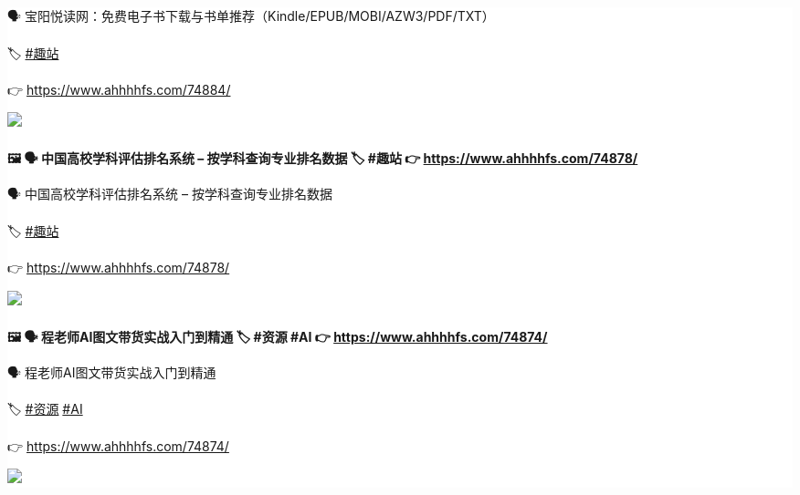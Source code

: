 <p><span class="emoji">🗣️</span> 宝阳悦读网：免费电子书下载与书单推荐（Kindle/EPUB/MOBI/AZW3/PDF/TXT）<br><br><span class="emoji">🏷️</span> <a href="https://t.me/abskoop/11802?q=%23%E8%B6%A3%E7%AB%99">#趣站</a><br><br><span class="emoji">👉</span> <a href="https://www.ahhhhfs.com/74884/" target="_blank" rel="noopener">https://www.ahhhhfs.com/74884/</a></p><img src="https://cdn5.telesco.pe/file/NMgU4vd-tdvN485rf_qYRIG07ZDdS4XPYzu_sT_8D8-tRmhvuYgKgRLqGT-iA_bkoAXTO0uvyKXwrGdaySn0pv9PdIEZFjONOFeovzyl09jGedvR2Hu4WExsTwxee1hM5iev1opwo36RmyxkD9WjyYpb6quZWAtWFmU5Jjp0gFhftlGNR4Go1YNwttVzBddkHDX8De-guoLkrUG0IaXIFeznWawaY4qIEro73IthBW_mQ-ybvW4YDYoNQUMs-PsvBWyZ580iyYvGERzQHbWG9rWsG6DvL8cTqNbaQ9eb11gCrzAwN4wCnk6fuNYOmjmOXmRuPBhqoGej-yOV5_xASQ.jpg" referrerpolicy="no-referrer">

#### 🖼 🗣️ 中国高校学科评估排名系统 – 按学科查询专业排名数据 🏷️ #趣站 👉 https://www.ahhhhfs.com/74878/
<p><span class="emoji">🗣️</span> 中国高校学科评估排名系统 – 按学科查询专业排名数据<br><br><span class="emoji">🏷️</span> <a href="https://t.me/abskoop/11801?q=%23%E8%B6%A3%E7%AB%99">#趣站</a><br><br><span class="emoji">👉</span> <a href="https://www.ahhhhfs.com/74878/" target="_blank" rel="noopener">https://www.ahhhhfs.com/74878/</a></p><img src="https://cdn5.telesco.pe/file/IOf2jFpcvZbFLVp043q00HYUn4f6QCSS9byczCp3bs_bv_HKrLpWM_9Ig6n70D46weMfddPoscTj3BOYuR1yC05jxxHY_r2FoeIzJgTr__Ebc7A-e7fZT_gLNIEl1R02EFvZpZDOWU3ImZnHJw709e0QlKXEOuya9gzlvbxw0GvmS4RsbQ9LWjbWLH-_s5MsAQQ9QIOMgV8kyfp-kCcHbdfgxN_yoSgr3vdgVyGA0900Gq4ccteLtSCCfK6LaXXfRdLSQREF39WhdLcZfDRdSh59HQnYxhVYPuZMPMVJyOQsDHbP6rCTVpsRf8s7vY7KCFG3XO6yPhpqUMadJUi4wA.jpg" referrerpolicy="no-referrer">

#### 🖼 🗣️ 程老师AI图文带货实战入门到精通 🏷️ #资源 #AI 👉 https://www.ahhhhfs.com/74874/
<p><span class="emoji">🗣️</span> 程老师AI图文带货实战入门到精通<br><br><span class="emoji">🏷️</span> <a href="https://t.me/abskoop/11800?q=%23%E8%B5%84%E6%BA%90">#资源</a> <a href="https://t.me/abskoop/11800?q=%23AI">#AI</a><br><br><span class="emoji">👉</span> <a href="https://www.ahhhhfs.com/74874/" target="_blank" rel="noopener">https://www.ahhhhfs.com/74874/</a></p><img src="https://cdn5.telesco.pe/file/F3tZE7SEh4yVPT8M0cau87e-nLXJRIv6oeO2jIcrV9JpppAQ6fhV-krgTMfebl3yGInx3DljcorZwAVoy53vyuqiJCo353w58A9yAPmoE90rn_7a4-W3sInAq5716Z5fhKV1bIbaKO2MlPDFsOfcPux9NWQiiUhczeDVU-hrJT1pDGeXSPz-LOxF6_lDM8s3cInDcee5R-eQR-OkAkIzvZuhjWOYdMBzr_cf-vERb98u3wkDdAhDzCgA5b5IFqOdiaC7G-VmEujrtmXIo1X9FKzZRpQaDHTOCE4lK8ZPy7GAnX58EqZU7qMynAdIki_RqlVJWSeCIt1Eh4DkwTpppA.jpg" referrerpolicy="no-referrer">

